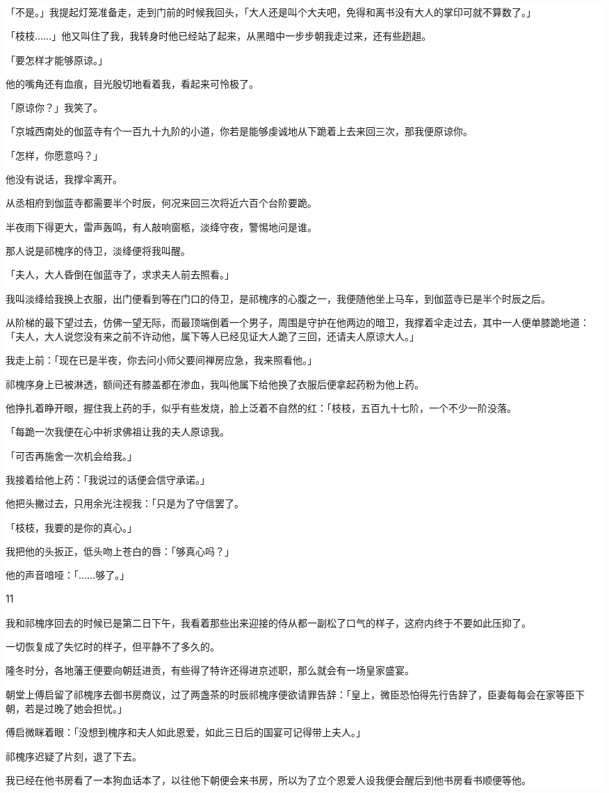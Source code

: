 「不是。」我提起灯笼准备走，走到门前的时候我回头，「大人还是叫个大夫吧，免得和离书没有大人的掌印可就不算数了。」

「枝枝……」他又叫住了我，我转身时他已经站了起来，从黑暗中一步步朝我走过来，还有些趔趄。

「要怎样才能够原谅。」

他的嘴角还有血痕，目光殷切地看着我，看起来可怜极了。

「原谅你？」我笑了。

「京城西南处的伽蓝寺有个一百九十九阶的小道，你若是能够虔诚地从下跪着上去来回三次，那我便原谅你。

「怎样，你愿意吗？」

他没有说话，我撑伞离开。

从丞相府到伽蓝寺都需要半个时辰，何况来回三次将近六百个台阶要跪。

半夜雨下得更大，雷声轰鸣，有人敲响窗柩，淡绛守夜，警惕地问是谁。

那人说是祁槐序的侍卫，淡绛便将我叫醒。

「夫人，大人昏倒在伽蓝寺了，求求夫人前去照看。」

我叫淡绛给我换上衣服，出门便看到等在门口的侍卫，是祁槐序的心腹之一，我便随他坐上马车，到伽蓝寺已是半个时辰之后。

从阶梯的最下望过去，仿佛一望无际，而最顶端倒着一个男子，周围是守护在他两边的暗卫，我撑着伞走过去，其中一人便单膝跪地道：「夫人，大人说您没有来之前不许动他，属下等人已经见证大人跪了三回，还请夫人原谅大人。」

我走上前：「现在已是半夜，你去问小师父要间禅房应急，我来照看他。」

祁槐序身上已被淋透，额间还有膝盖都在渗血，我叫他属下给他换了衣服后便拿起药粉为他上药。

他挣扎着睁开眼，握住我上药的手，似乎有些发烧，脸上泛着不自然的红：「枝枝，五百九十七阶，一个不少一阶没落。

「每跪一次我便在心中祈求佛祖让我的夫人原谅我。

「可否再施舍一次机会给我。」

我接着给他上药：「我说过的话便会信守承诺。」

他把头撇过去，只用余光注视我：「只是为了守信罢了。

「枝枝，我要的是你的真心。」

我把他的头扳正，低头吻上苍白的唇：「够真心吗？」

他的声音喑哑：「……够了。」

11

我和祁槐序回去的时候已是第二日下午，我看着那些出来迎接的侍从都一副松了口气的样子，这府内终于不要如此压抑了。

一切恢复成了失忆时的样子，但平静不了多久的。

隆冬时分，各地藩王便要向朝廷进贡，有些得了特许还得进京述职，那么就会有一场皇家盛宴。

朝堂上傅启留了祁槐序去御书房商议，过了两盏茶的时辰祁槐序便欲请罪告辞：「皇上，微臣恐怕得先行告辞了，臣妻每每会在家等臣下朝，若是过晚了她会担忧。」

傅启微眯着眼：「没想到槐序和夫人如此恩爱，如此三日后的国宴可记得带上夫人。」

祁槐序迟疑了片刻，退了下去。

我已经在他书房看了一本狗血话本了，以往他下朝便会来书房，所以为了立个恩爱人设我便会醒后到他书房看书顺便等他。
